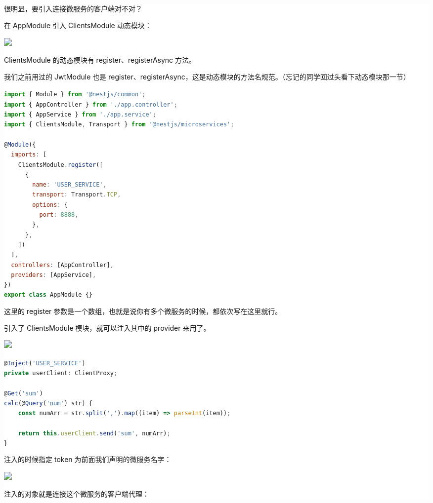 很明显，要引入连接微服务的客户端对不对？

在 AppModule 引入 ClientsModule 动态模块：

![](//liushuaiyang.oss-cn-shanghai.aliyuncs.com/nest-docs/image/第104章-10.png)

ClientsModule 的动态模块有 register、registerAsync 方法。

我们之前用过的 JwtModule 也是 register、registerAsync，这是动态模块的方法名规范。（忘记的同学回过头看下动态模块那一节）

```javascript
import { Module } from '@nestjs/common';
import { AppController } from './app.controller';
import { AppService } from './app.service';
import { ClientsModule, Transport } from '@nestjs/microservices';

@Module({
  imports: [
    ClientsModule.register([
      {
        name: 'USER_SERVICE',
        transport: Transport.TCP,
        options: {
          port: 8888,
        },
      },
    ])
  ],
  controllers: [AppController],
  providers: [AppService],
})
export class AppModule {}
```
这里的 register 参数是一个数组，也就是说你有多个微服务的时候，都依次写在这里就行。

引入了 ClientsModule 模块，就可以注入其中的 provider 来用了。

![](//liushuaiyang.oss-cn-shanghai.aliyuncs.com/nest-docs/image/第104章-11.png)

```javascript
@Inject('USER_SERVICE')
private userClient: ClientProxy;

@Get('sum')
calc(@Query('num') str) {
    const numArr = str.split(',').map((item) => parseInt(item));

    return this.userClient.send('sum', numArr);
}
```
注入的时候指定 token 为前面我们声明的微服务名字：

![](//liushuaiyang.oss-cn-shanghai.aliyuncs.com/nest-docs/image/第104章-12.png)

注入的对象就是连接这个微服务的客户端代理：
